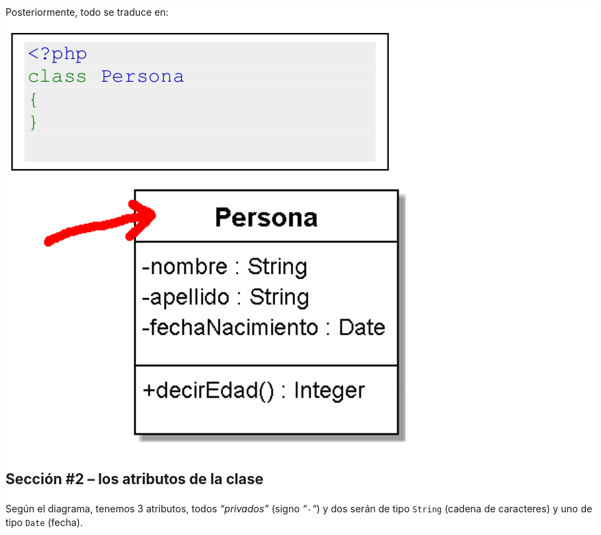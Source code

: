 Posteriormente, todo se traduce en:

![cap-07-como-representar-una-clase-en-uml](./img/cap-07-como-representar-una-clase-en-uml-3.png)

## Sección #2 – los atributos de la clase

Según el diagrama, tenemos 3 atributos, todos _“privados”_ (signo _“`-`“_) y dos serán de tipo `String` (cadena de caracteres) y uno de tipo `Date` (fecha).
